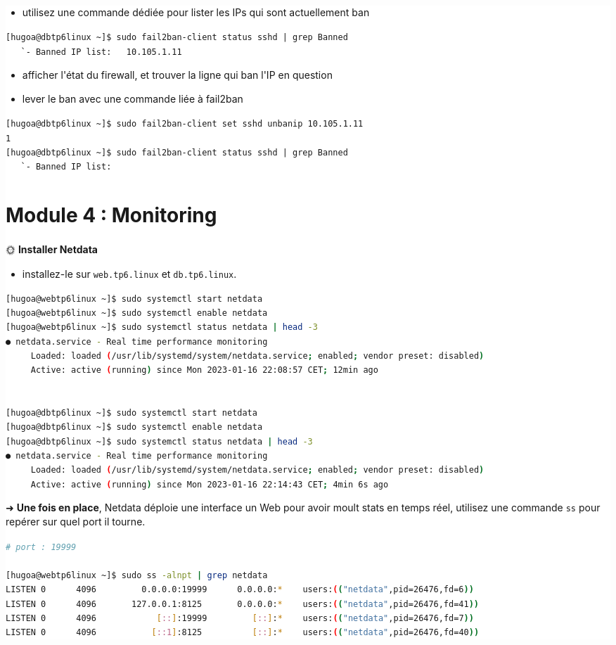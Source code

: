 ```
```

- utilisez une commande dédiée pour lister les IPs qui sont actuellement ban

```
[hugoa@dbtp6linux ~]$ sudo fail2ban-client status sshd | grep Banned
   `- Banned IP list:	10.105.1.11
```

- afficher l'état du firewall, et trouver la ligne qui ban l'IP en question

- lever le ban avec une commande liée à fail2ban

```
[hugoa@dbtp6linux ~]$ sudo fail2ban-client set sshd unbanip 10.105.1.11
1
[hugoa@dbtp6linux ~]$ sudo fail2ban-client status sshd | grep Banned
   `- Banned IP list:	
```

# Module 4 : Monitoring

🌞 **Installer Netdata**

- installez-le sur `web.tp6.linux` et `db.tp6.linux`.

```bash
[hugoa@webtp6linux ~]$ sudo systemctl start netdata
[hugoa@webtp6linux ~]$ sudo systemctl enable netdata
[hugoa@webtp6linux ~]$ sudo systemctl status netdata | head -3 
● netdata.service - Real time performance monitoring
     Loaded: loaded (/usr/lib/systemd/system/netdata.service; enabled; vendor preset: disabled)
     Active: active (running) since Mon 2023-01-16 22:08:57 CET; 12min ago


[hugoa@dbtp6linux ~]$ sudo systemctl start netdata
[hugoa@dbtp6linux ~]$ sudo systemctl enable netdata
[hugoa@dbtp6linux ~]$ sudo systemctl status netdata | head -3
● netdata.service - Real time performance monitoring
     Loaded: loaded (/usr/lib/systemd/system/netdata.service; enabled; vendor preset: disabled)
     Active: active (running) since Mon 2023-01-16 22:14:43 CET; 4min 6s ago
```

➜ **Une fois en place**, Netdata déploie une interface un Web pour avoir moult stats en temps réel, utilisez une commande `ss` pour repérer sur quel port il tourne.

```bash
# port : 19999

[hugoa@webtp6linux ~]$ sudo ss -alnpt | grep netdata
LISTEN 0      4096         0.0.0.0:19999      0.0.0.0:*    users:(("netdata",pid=26476,fd=6)) 
LISTEN 0      4096       127.0.0.1:8125       0.0.0.0:*    users:(("netdata",pid=26476,fd=41))
LISTEN 0      4096            [::]:19999         [::]:*    users:(("netdata",pid=26476,fd=7)) 
LISTEN 0      4096           [::1]:8125          [::]:*    users:(("netdata",pid=26476,fd=40))
```
